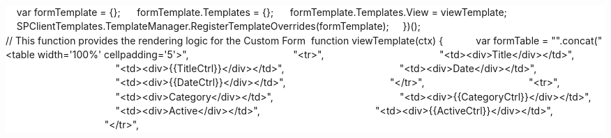 &nbsp;&nbsp;&nbsp;&nbsp;<span class="js__statement">var</span>&nbsp;formTemplate&nbsp;=&nbsp;<span class="js__brace">{</span><span class="js__brace">}</span>;&nbsp;
&nbsp;&nbsp;&nbsp;&nbsp;formTemplate.Templates&nbsp;=&nbsp;<span class="js__brace">{</span><span class="js__brace">}</span>;&nbsp;
&nbsp;&nbsp;&nbsp;&nbsp;formTemplate.Templates.View&nbsp;=&nbsp;viewTemplate;&nbsp;
&nbsp;&nbsp;
&nbsp;&nbsp;&nbsp;&nbsp;SPClientTemplates.TemplateManager.RegisterTemplateOverrides(formTemplate);&nbsp;
&nbsp;&nbsp;
<span class="js__brace">}</span>)();&nbsp;&nbsp;
&nbsp;&nbsp;
<span class="js__sl_comment">//&nbsp;This&nbsp;function&nbsp;provides&nbsp;the&nbsp;rendering&nbsp;logic&nbsp;for&nbsp;the&nbsp;Custom&nbsp;Form</span>&nbsp;
<span class="js__operator">function</span>&nbsp;viewTemplate(ctx)&nbsp;<span class="js__brace">{</span>&nbsp;
&nbsp;&nbsp;&nbsp;&nbsp;&nbsp;
&nbsp;&nbsp;&nbsp;&nbsp;<span class="js__statement">var</span>&nbsp;formTable&nbsp;=&nbsp;<span class="js__string">&quot;&quot;</span>.concat(<span class="js__string">&quot;&lt;table&nbsp;width='100%'&nbsp;cellpadding='5'&gt;&quot;</span>,&nbsp;
&nbsp;&nbsp;&nbsp;&nbsp;&nbsp;&nbsp;&nbsp;&nbsp;&nbsp;&nbsp;&nbsp;&nbsp;&nbsp;&nbsp;&nbsp;&nbsp;&nbsp;&nbsp;&nbsp;&nbsp;&nbsp;&nbsp;&nbsp;&nbsp;&nbsp;&nbsp;&nbsp;&nbsp;&nbsp;&nbsp;&nbsp;&nbsp;&nbsp;&nbsp;&nbsp;&nbsp;<span class="js__string">&quot;&lt;tr&gt;&quot;</span>,&nbsp;
&nbsp;&nbsp;&nbsp;&nbsp;&nbsp;&nbsp;&nbsp;&nbsp;&nbsp;&nbsp;&nbsp;&nbsp;&nbsp;&nbsp;&nbsp;&nbsp;&nbsp;&nbsp;&nbsp;&nbsp;&nbsp;&nbsp;&nbsp;&nbsp;&nbsp;&nbsp;&nbsp;&nbsp;&nbsp;&nbsp;&nbsp;&nbsp;&nbsp;&nbsp;&nbsp;&nbsp;&nbsp;&nbsp;&nbsp;&nbsp;<span class="js__string">&quot;&lt;td&gt;&lt;div&gt;Title&lt;/div&gt;&lt;/td&gt;&quot;</span>,&nbsp;
&nbsp;&nbsp;&nbsp;&nbsp;&nbsp;&nbsp;&nbsp;&nbsp;&nbsp;&nbsp;&nbsp;&nbsp;&nbsp;&nbsp;&nbsp;&nbsp;&nbsp;&nbsp;&nbsp;&nbsp;&nbsp;&nbsp;&nbsp;&nbsp;&nbsp;&nbsp;&nbsp;&nbsp;&nbsp;&nbsp;&nbsp;&nbsp;&nbsp;&nbsp;&nbsp;&nbsp;&nbsp;&nbsp;&nbsp;&nbsp;<span class="js__string">&quot;&lt;td&gt;&lt;div&gt;{{TitleCtrl}}&lt;/div&gt;&lt;/td&gt;&quot;</span>,&nbsp;
&nbsp;&nbsp;&nbsp;&nbsp;&nbsp;&nbsp;&nbsp;&nbsp;&nbsp;&nbsp;&nbsp;&nbsp;&nbsp;&nbsp;&nbsp;&nbsp;&nbsp;&nbsp;&nbsp;&nbsp;&nbsp;&nbsp;&nbsp;&nbsp;&nbsp;&nbsp;&nbsp;&nbsp;&nbsp;&nbsp;&nbsp;&nbsp;&nbsp;&nbsp;&nbsp;&nbsp;&nbsp;&nbsp;&nbsp;&nbsp;<span class="js__string">&quot;&lt;td&gt;&lt;div&gt;Date&lt;/div&gt;&lt;/td&gt;&quot;</span>,&nbsp;
&nbsp;&nbsp;&nbsp;&nbsp;&nbsp;&nbsp;&nbsp;&nbsp;&nbsp;&nbsp;&nbsp;&nbsp;&nbsp;&nbsp;&nbsp;&nbsp;&nbsp;&nbsp;&nbsp;&nbsp;&nbsp;&nbsp;&nbsp;&nbsp;&nbsp;&nbsp;&nbsp;&nbsp;&nbsp;&nbsp;&nbsp;&nbsp;&nbsp;&nbsp;&nbsp;&nbsp;&nbsp;&nbsp;&nbsp;&nbsp;<span class="js__string">&quot;&lt;td&gt;&lt;div&gt;{{DateCtrl}}&lt;/div&gt;&lt;/td&gt;&quot;</span>,&nbsp;
&nbsp;&nbsp;&nbsp;&nbsp;&nbsp;&nbsp;&nbsp;&nbsp;&nbsp;&nbsp;&nbsp;&nbsp;&nbsp;&nbsp;&nbsp;&nbsp;&nbsp;&nbsp;&nbsp;&nbsp;&nbsp;&nbsp;&nbsp;&nbsp;&nbsp;&nbsp;&nbsp;&nbsp;&nbsp;&nbsp;&nbsp;&nbsp;&nbsp;&nbsp;&nbsp;&nbsp;<span class="js__string">&quot;&lt;/tr&gt;&quot;</span>,&nbsp;
&nbsp;&nbsp;&nbsp;&nbsp;&nbsp;&nbsp;&nbsp;&nbsp;&nbsp;&nbsp;&nbsp;&nbsp;&nbsp;&nbsp;&nbsp;&nbsp;&nbsp;&nbsp;&nbsp;&nbsp;&nbsp;&nbsp;&nbsp;&nbsp;&nbsp;&nbsp;&nbsp;&nbsp;&nbsp;&nbsp;&nbsp;&nbsp;&nbsp;&nbsp;&nbsp;&nbsp;<span class="js__string">&quot;&lt;tr&gt;&quot;</span>,&nbsp;
&nbsp;&nbsp;&nbsp;&nbsp;&nbsp;&nbsp;&nbsp;&nbsp;&nbsp;&nbsp;&nbsp;&nbsp;&nbsp;&nbsp;&nbsp;&nbsp;&nbsp;&nbsp;&nbsp;&nbsp;&nbsp;&nbsp;&nbsp;&nbsp;&nbsp;&nbsp;&nbsp;&nbsp;&nbsp;&nbsp;&nbsp;&nbsp;&nbsp;&nbsp;&nbsp;&nbsp;&nbsp;&nbsp;&nbsp;&nbsp;<span class="js__string">&quot;&lt;td&gt;&lt;div&gt;Category&lt;/div&gt;&lt;/td&gt;&quot;</span>,&nbsp;
&nbsp;&nbsp;&nbsp;&nbsp;&nbsp;&nbsp;&nbsp;&nbsp;&nbsp;&nbsp;&nbsp;&nbsp;&nbsp;&nbsp;&nbsp;&nbsp;&nbsp;&nbsp;&nbsp;&nbsp;&nbsp;&nbsp;&nbsp;&nbsp;&nbsp;&nbsp;&nbsp;&nbsp;&nbsp;&nbsp;&nbsp;&nbsp;&nbsp;&nbsp;&nbsp;&nbsp;&nbsp;&nbsp;&nbsp;&nbsp;&nbsp;&nbsp;&nbsp;&nbsp;<span class="js__string">&quot;&lt;td&gt;&lt;div&gt;{{CategoryCtrl}}&lt;/div&gt;&lt;/td&gt;&quot;</span>,&nbsp;
&nbsp;&nbsp;&nbsp;&nbsp;&nbsp;&nbsp;&nbsp;&nbsp;&nbsp;&nbsp;&nbsp;&nbsp;&nbsp;&nbsp;&nbsp;&nbsp;&nbsp;&nbsp;&nbsp;&nbsp;&nbsp;&nbsp;&nbsp;&nbsp;&nbsp;&nbsp;&nbsp;&nbsp;&nbsp;&nbsp;&nbsp;&nbsp;&nbsp;&nbsp;&nbsp;&nbsp;&nbsp;&nbsp;&nbsp;&nbsp;<span class="js__string">&quot;&lt;td&gt;&lt;div&gt;Active&lt;/div&gt;&lt;/td&gt;&quot;</span>,&nbsp;
&nbsp;&nbsp;&nbsp;&nbsp;&nbsp;&nbsp;&nbsp;&nbsp;&nbsp;&nbsp;&nbsp;&nbsp;&nbsp;&nbsp;&nbsp;&nbsp;&nbsp;&nbsp;&nbsp;&nbsp;&nbsp;&nbsp;&nbsp;&nbsp;&nbsp;&nbsp;&nbsp;&nbsp;&nbsp;&nbsp;&nbsp;&nbsp;&nbsp;&nbsp;&nbsp;&nbsp;&nbsp;&nbsp;&nbsp;&nbsp;<span class="js__string">&quot;&lt;td&gt;&lt;div&gt;{{ActiveCtrl}}&lt;/div&gt;&lt;/td&gt;&quot;</span>,&nbsp;
&nbsp;&nbsp;&nbsp;&nbsp;&nbsp;&nbsp;&nbsp;&nbsp;&nbsp;&nbsp;&nbsp;&nbsp;&nbsp;&nbsp;&nbsp;&nbsp;&nbsp;&nbsp;&nbsp;&nbsp;&nbsp;&nbsp;&nbsp;&nbsp;&nbsp;&nbsp;&nbsp;&nbsp;&nbsp;&nbsp;&nbsp;&nbsp;&nbsp;&nbsp;&nbsp;&nbsp;<span class="js__string">&quot;&lt;/tr&gt;&quot;</span>,&nbsp;